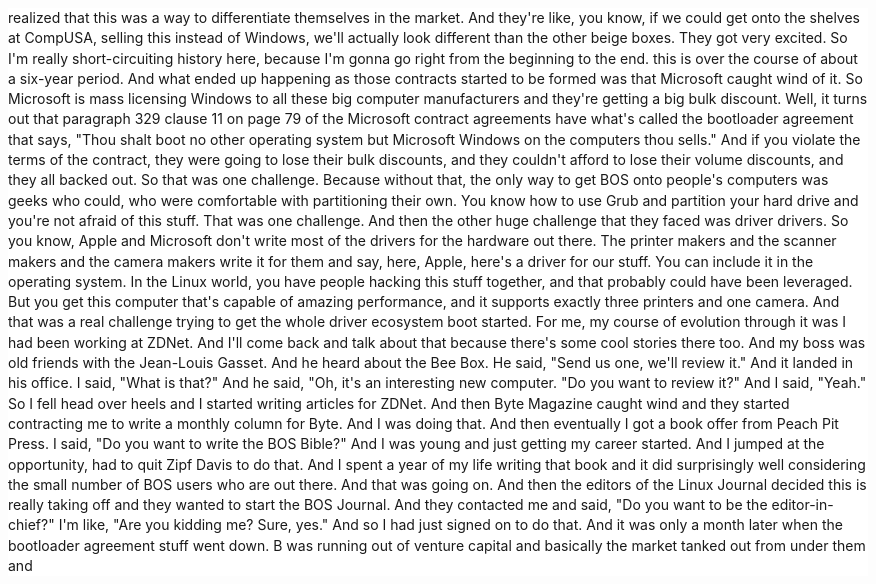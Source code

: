 realized that this was a way
to differentiate themselves in the market.
And they're like, you know,
if we could get onto the shelves at CompUSA,
selling this instead of Windows,
we'll actually look different than the other beige boxes.
They got very excited.
So I'm really short-circuiting history here,
because I'm gonna go right from the beginning to the end.
this is over the course of about a six-year period. And what ended up happening as those
contracts started to be formed was that Microsoft caught wind of it. So Microsoft is mass licensing
Windows to all these big computer manufacturers and they're getting a big bulk discount.
Well, it turns out that paragraph 329 clause 11 on page 79 of the Microsoft contract agreements
have what's called the bootloader agreement that says,
"Thou shalt boot no other operating system but Microsoft Windows on the computers thou sells."
And if you violate the terms of the contract, they were going to lose their bulk discounts,
and they couldn't afford to lose their volume discounts, and they all backed out.
So that was one challenge. Because without that, the only way to get BOS onto people's computers
was geeks who could, who were comfortable with partitioning their own.
You know how to use Grub and partition your hard drive and you're not afraid of this stuff.
That was one challenge.
And then the other huge challenge that they faced was driver drivers.
So you know, Apple and Microsoft don't write most of the drivers for the hardware out there.
The printer makers and the scanner makers and the camera makers write it for them and
say, here, Apple, here's a driver for our stuff.
You can include it in the operating system.
In the Linux world, you have people hacking this stuff together,
and that probably could have been leveraged.
But you get this computer that's capable of amazing performance,
and it supports exactly three printers and one camera.
And that was a real challenge trying to get the whole driver ecosystem boot started.
For me, my course of evolution through it was I had been working at ZDNet.
And I'll come back and talk about that because there's some cool stories there too.
And my boss was old friends with the Jean-Louis Gasset.
And he heard about the Bee Box.
He said, "Send us one, we'll review it."
And it landed in his office.
I said, "What is that?"
And he said, "Oh, it's an interesting new computer.
"Do you want to review it?"
And I said, "Yeah."
So I fell head over heels
and I started writing articles for ZDNet.
And then Byte Magazine caught wind
and they started contracting me
to write a monthly column for Byte.
And I was doing that.
And then eventually I got a book offer from Peach Pit Press.
I said, "Do you want to write the BOS Bible?"
And I was young and just getting my career started.
And I jumped at the opportunity,
had to quit Zipf Davis to do that.
And I spent a year of my life writing that book
and it did surprisingly well
considering the small number of BOS users who are out there.
And that was going on.
And then the editors of the Linux Journal decided this is really taking off and they
wanted to start the BOS Journal.
And they contacted me and said, "Do you want to be the editor-in-chief?"
I'm like, "Are you kidding me?
Sure, yes."
And so I had just signed on to do that.
And it was only a month later when the bootloader agreement stuff went down.
B was running out of venture capital and basically the market tanked out from under them and